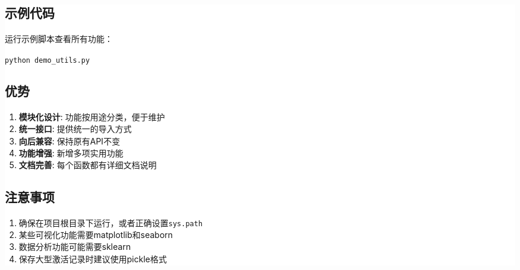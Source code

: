 ## 示例代码

运行示例脚本查看所有功能：

```bash
python demo_utils.py
```

## 优势

1. **模块化设计**: 功能按用途分类，便于维护
2. **统一接口**: 提供统一的导入方式
3. **向后兼容**: 保持原有API不变
4. **功能增强**: 新增多项实用功能
5. **文档完善**: 每个函数都有详细文档说明

## 注意事项

1. 确保在项目根目录下运行，或者正确设置`sys.path`
2. 某些可视化功能需要matplotlib和seaborn
3. 数据分析功能可能需要sklearn
4. 保存大型激活记录时建议使用pickle格式
